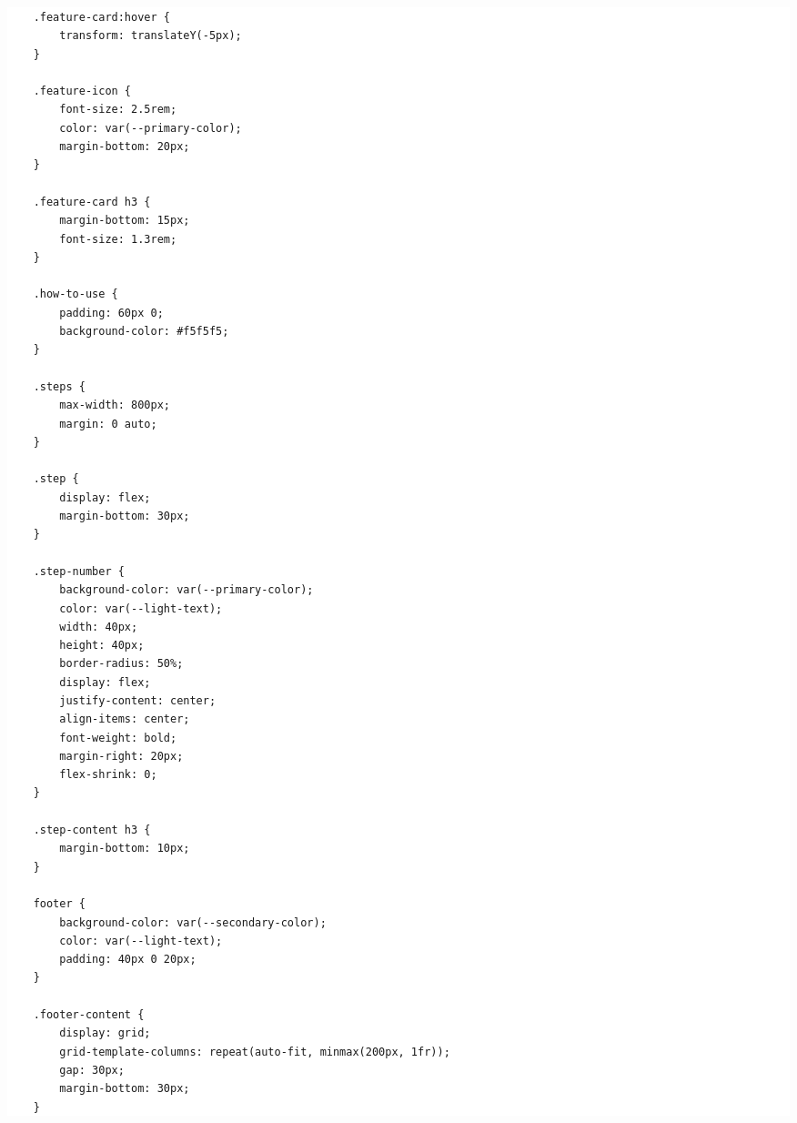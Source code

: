         .feature-card:hover {
            transform: translateY(-5px);
        }
        
        .feature-icon {
            font-size: 2.5rem;
            color: var(--primary-color);
            margin-bottom: 20px;
        }
        
        .feature-card h3 {
            margin-bottom: 15px;
            font-size: 1.3rem;
        }
        
        .how-to-use {
            padding: 60px 0;
            background-color: #f5f5f5;
        }
        
        .steps {
            max-width: 800px;
            margin: 0 auto;
        }
        
        .step {
            display: flex;
            margin-bottom: 30px;
        }
        
        .step-number {
            background-color: var(--primary-color);
            color: var(--light-text);
            width: 40px;
            height: 40px;
            border-radius: 50%;
            display: flex;
            justify-content: center;
            align-items: center;
            font-weight: bold;
            margin-right: 20px;
            flex-shrink: 0;
        }
        
        .step-content h3 {
            margin-bottom: 10px;
        }
        
        footer {
            background-color: var(--secondary-color);
            color: var(--light-text);
            padding: 40px 0 20px;
        }
        
        .footer-content {
            display: grid;
            grid-template-columns: repeat(auto-fit, minmax(200px, 1fr));
            gap: 30px;
            margin-bottom: 30px;
        }
        